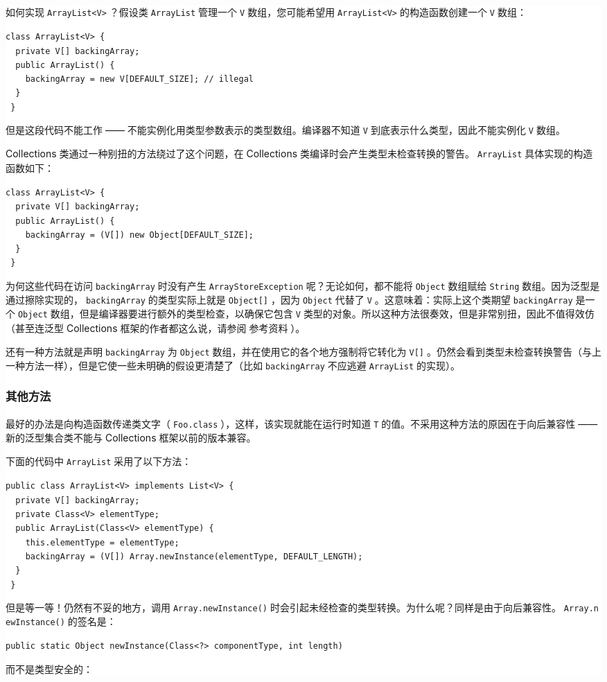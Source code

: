 如何实现 `ArrayList<V>` ？假设类 `ArrayList` 管理一个 `V` 数组，您可能希望用 `ArrayList<V>` 的构造函数创建一个 `V` 数组：

```
class ArrayList<V> {
  private V[] backingArray;
  public ArrayList() {
    backingArray = new V[DEFAULT_SIZE]; // illegal
  }
 } 
```

但是这段代码不能工作 —— 不能实例化用类型参数表示的类型数组。编译器不知道 `V` 到底表示什么类型，因此不能实例化 `V` 数组。

Collections 类通过一种别扭的方法绕过了这个问题，在 Collections 类编译时会产生类型未检查转换的警告。 `ArrayList` 具体实现的构造函数如下：

```
class ArrayList<V> {
  private V[] backingArray;
  public ArrayList() {
    backingArray = (V[]) new Object[DEFAULT_SIZE];
  }
 } 
```

为何这些代码在访问 `backingArray` 时没有产生 `ArrayStoreException` 呢？无论如何，都不能将 `Object` 数组赋给 `String` 数组。因为泛型是通过擦除实现的， `backingArray` 的类型实际上就是 `Object[]` ，因为 `Object` 代替了 `V` 。这意味着：实际上这个类期望 `backingArray` 是一个 `Object` 数组，但是编译器要进行额外的类型检查，以确保它包含 `V` 类型的对象。所以这种方法很奏效，但是非常别扭，因此不值得效仿（甚至连泛型 Collections 框架的作者都这么说，请参阅 参考资料 ）。

还有一种方法就是声明 `backingArray` 为 `Object` 数组，并在使用它的各个地方强制将它转化为 `V[]` 。仍然会看到类型未检查转换警告（与上一种方法一样），但是它使一些未明确的假设更清楚了（比如 `backingArray` 不应逃避 `ArrayList` 的实现）。

### 其他方法

最好的办法是向构造函数传递类文字（ `Foo.class` ），这样，该实现就能在运行时知道 `T` 的值。不采用这种方法的原因在于向后兼容性 —— 新的泛型集合类不能与 Collections 框架以前的版本兼容。

下面的代码中 `ArrayList` 采用了以下方法：

```
public class ArrayList<V> implements List<V> {
  private V[] backingArray;
  private Class<V> elementType;
  public ArrayList(Class<V> elementType) {
    this.elementType = elementType;
    backingArray = (V[]) Array.newInstance(elementType, DEFAULT_LENGTH);
  }
 } 
```

但是等一等！仍然有不妥的地方，调用 `Array.newInstance()` 时会引起未经检查的类型转换。为什么呢？同样是由于向后兼容性。 `Array.newInstance()` 的签名是：

```
public static Object newInstance(Class<?> componentType, int length) 
```

而不是类型安全的：
